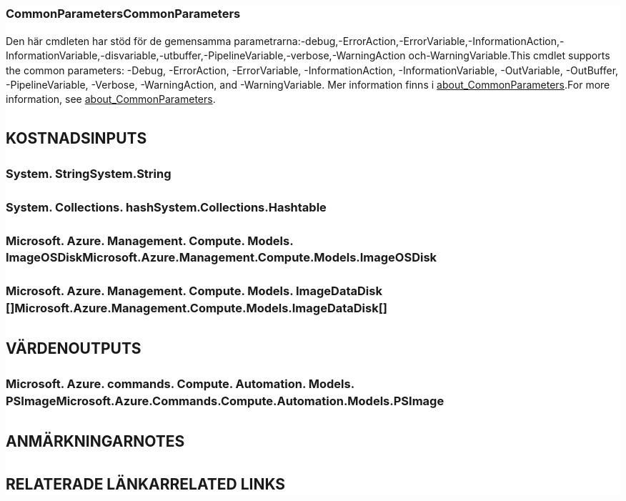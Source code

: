 ### <span data-ttu-id="24636-139">CommonParameters</span><span class="sxs-lookup"><span data-stu-id="24636-139">CommonParameters</span></span>
<span data-ttu-id="24636-140">Den här cmdleten har stöd för de gemensamma parametrarna:-debug,-ErrorAction,-ErrorVariable,-InformationAction,-InformationVariable,-disvariable,-utbuffer,-PipelineVariable,-verbose,-WarningAction och-WarningVariable.</span><span class="sxs-lookup"><span data-stu-id="24636-140">This cmdlet supports the common parameters: -Debug, -ErrorAction, -ErrorVariable, -InformationAction, -InformationVariable, -OutVariable, -OutBuffer, -PipelineVariable, -Verbose, -WarningAction, and -WarningVariable.</span></span> <span data-ttu-id="24636-141">Mer information finns i [about_CommonParameters](http://go.microsoft.com/fwlink/?LinkID=113216).</span><span class="sxs-lookup"><span data-stu-id="24636-141">For more information, see [about_CommonParameters](http://go.microsoft.com/fwlink/?LinkID=113216).</span></span>

## <span data-ttu-id="24636-142">KOSTNADS</span><span class="sxs-lookup"><span data-stu-id="24636-142">INPUTS</span></span>

### <span data-ttu-id="24636-143">System. String</span><span class="sxs-lookup"><span data-stu-id="24636-143">System.String</span></span>

### <span data-ttu-id="24636-144">System. Collections. hash</span><span class="sxs-lookup"><span data-stu-id="24636-144">System.Collections.Hashtable</span></span>

### <span data-ttu-id="24636-145">Microsoft. Azure. Management. Compute. Models. ImageOSDisk</span><span class="sxs-lookup"><span data-stu-id="24636-145">Microsoft.Azure.Management.Compute.Models.ImageOSDisk</span></span>

### <span data-ttu-id="24636-146">Microsoft. Azure. Management. Compute. Models. ImageDataDisk []</span><span class="sxs-lookup"><span data-stu-id="24636-146">Microsoft.Azure.Management.Compute.Models.ImageDataDisk[]</span></span>

## <span data-ttu-id="24636-147">VÄRDEN</span><span class="sxs-lookup"><span data-stu-id="24636-147">OUTPUTS</span></span>

### <span data-ttu-id="24636-148">Microsoft. Azure. commands. Compute. Automation. Models. PSImage</span><span class="sxs-lookup"><span data-stu-id="24636-148">Microsoft.Azure.Commands.Compute.Automation.Models.PSImage</span></span>

## <span data-ttu-id="24636-149">ANMÄRKNINGAR</span><span class="sxs-lookup"><span data-stu-id="24636-149">NOTES</span></span>

## <span data-ttu-id="24636-150">RELATERADE LÄNKAR</span><span class="sxs-lookup"><span data-stu-id="24636-150">RELATED LINKS</span></span>
